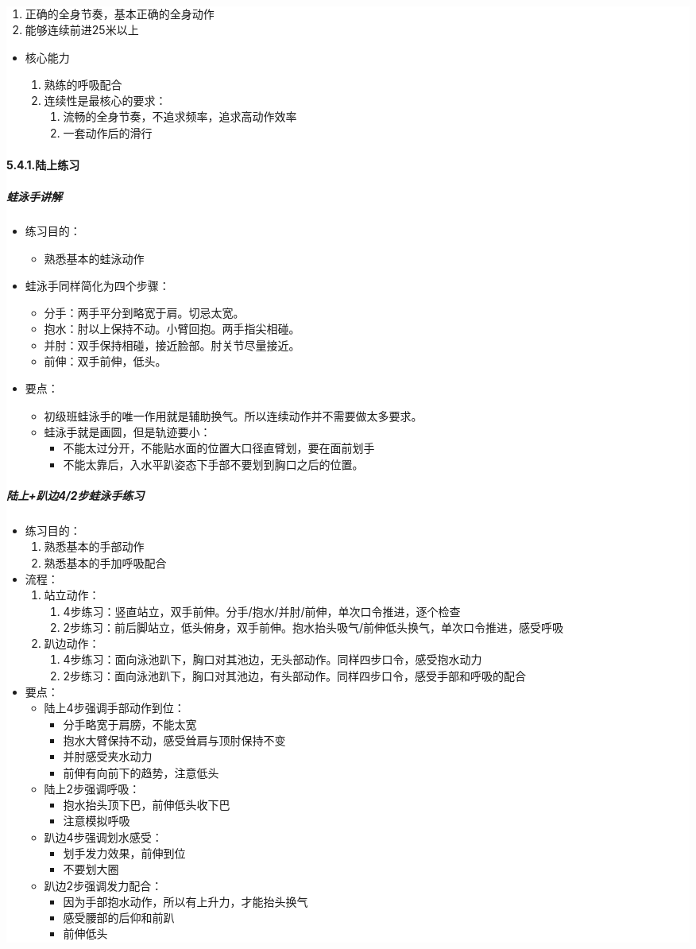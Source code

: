   1. 正确的全身节奏，基本正确的全身动作
  2. 能够连续前进25米以上
* 核心能力

  1. 熟练的呼吸配合
  2. 连续性是最核心的要求：
     1. 流畅的全身节奏，不追求频率，追求高动作效率
     2. 一套动作后的滑行

#### 5.4.1.陆上练习

##### 蛙泳手讲解

* 练习目的：
  * 熟悉基本的蛙泳动作

* 蛙泳手同样简化为四个步骤：

  * 分手：两手平分到略宽于肩。切忌太宽。
  * 抱水：肘以上保持不动。小臂回抱。两手指尖相碰。
  * 并肘：双手保持相碰，接近脸部。肘关节尽量接近。
  * 前伸：双手前伸，低头。
* 要点：
  * 初级班蛙泳手的唯一作用就是辅助换气。所以连续动作并不需要做太多要求。
  * 蛙泳手就是画圆，但是轨迹要小：
    * 不能太过分开，不能贴水面的位置大口径直臂划，要在面前划手
    * 不能太靠后，入水平趴姿态下手部不要划到胸口之后的位置。

##### 陆上+趴边4/2步蛙泳手练习

* 练习目的：
  1. 熟悉基本的手部动作
  2. 熟悉基本的手加呼吸配合
* 流程：
  1. 站立动作：
     1. 4步练习：竖直站立，双手前伸。分手/抱水/并肘/前伸，单次口令推进，逐个检查
     2. 2步练习：前后脚站立，低头俯身，双手前伸。抱水抬头吸气/前伸低头换气，单次口令推进，感受呼吸
  2. 趴边动作：
     1. 4步练习：面向泳池趴下，胸口对其池边，无头部动作。同样四步口令，感受抱水动力
     2. 2步练习：面向泳池趴下，胸口对其池边，有头部动作。同样四步口令，感受手部和呼吸的配合
* 要点：
  * 陆上4步强调手部动作到位：
    * 分手略宽于肩膀，不能太宽
    * 抱水大臂保持不动，感受耸肩与顶肘保持不变
    * 并肘感受夹水动力
    * 前伸有向前下的趋势，注意低头
  * 陆上2步强调呼吸：
    * 抱水抬头顶下巴，前伸低头收下巴
    * 注意模拟呼吸
  * 趴边4步强调划水感受：
    * 划手发力效果，前伸到位
    * 不要划大圈
  * 趴边2步强调发力配合：
    * 因为手部抱水动作，所以有上升力，才能抬头换气
    * 感受腰部的后仰和前趴
    * 前伸低头
